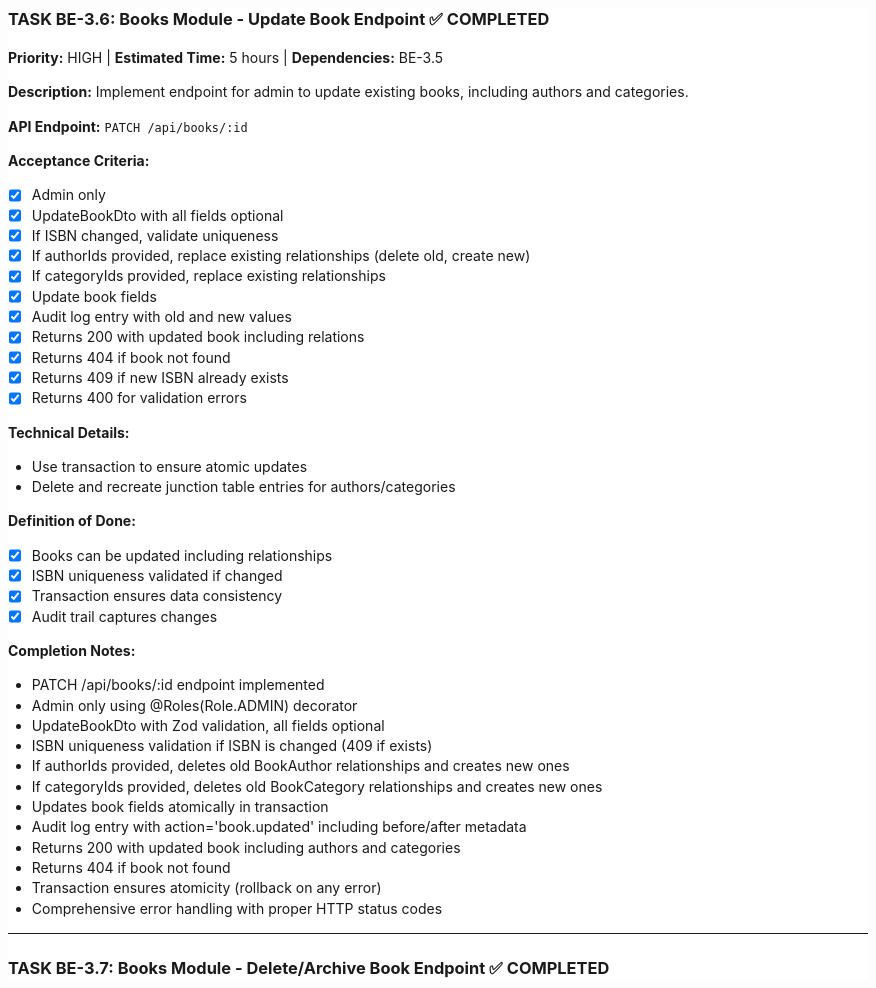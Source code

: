 
### TASK BE-3.6: Books Module - Update Book Endpoint ✅ COMPLETED

**Priority:** HIGH | **Estimated Time:** 5 hours | **Dependencies:** BE-3.5

**Description:**
Implement endpoint for admin to update existing books, including authors and categories.

**API Endpoint:** `PATCH /api/books/:id`

**Acceptance Criteria:**

- [x] Admin only
- [x] UpdateBookDto with all fields optional
- [x] If ISBN changed, validate uniqueness
- [x] If authorIds provided, replace existing relationships (delete old, create new)
- [x] If categoryIds provided, replace existing relationships
- [x] Update book fields
- [x] Audit log entry with old and new values
- [x] Returns 200 with updated book including relations
- [x] Returns 404 if book not found
- [x] Returns 409 if new ISBN already exists
- [x] Returns 400 for validation errors

**Technical Details:**

- Use transaction to ensure atomic updates
- Delete and recreate junction table entries for authors/categories

**Definition of Done:**

- [x] Books can be updated including relationships
- [x] ISBN uniqueness validated if changed
- [x] Transaction ensures data consistency
- [x] Audit trail captures changes

**Completion Notes:**

- PATCH /api/books/:id endpoint implemented
- Admin only using @Roles(Role.ADMIN) decorator
- UpdateBookDto with Zod validation, all fields optional
- ISBN uniqueness validation if ISBN is changed (409 if exists)
- If authorIds provided, deletes old BookAuthor relationships and creates new ones
- If categoryIds provided, deletes old BookCategory relationships and creates new ones
- Updates book fields atomically in transaction
- Audit log entry with action='book.updated' including before/after metadata
- Returns 200 with updated book including authors and categories
- Returns 404 if book not found
- Transaction ensures atomicity (rollback on any error)
- Comprehensive error handling with proper HTTP status codes

---

### TASK BE-3.7: Books Module - Delete/Archive Book Endpoint ✅ COMPLETED
